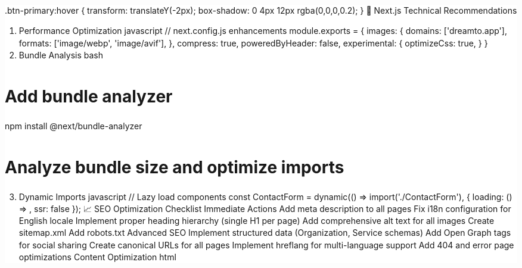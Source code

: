 .btn-primary:hover {
  transform: translateY(-2px);
  box-shadow: 0 4px 12px rgba(0,0,0,0.2);
}
🚀 Next.js Technical Recommendations
1. Performance Optimization
javascript
// next.config.js enhancements
module.exports = {
  images: {
    domains: ['dreamto.app'],
    formats: ['image/webp', 'image/avif'],
  },
  compress: true,
  poweredByHeader: false,
  experimental: {
    optimizeCss: true,
  }
}
2. Bundle Analysis
bash
# Add bundle analyzer
npm install @next/bundle-analyzer
# Analyze bundle size and optimize imports
3. Dynamic Imports
javascript
// Lazy load components
const ContactForm = dynamic(() => import('./ContactForm'), {
  loading: () => <FormSkeleton />,
  ssr: false
});
📈 SEO Optimization Checklist
Immediate Actions
 Add meta description to all pages
 Fix i18n configuration for English locale
 Implement proper heading hierarchy (single H1 per page)
 Add comprehensive alt text for all images
 Create sitemap.xml
 Add robots.txt
Advanced SEO
 Implement structured data (Organization, Service schemas)
 Add Open Graph tags for social sharing
 Create canonical URLs for all pages
 Implement hreflang for multi-language support
 Add 404 and error page optimizations
Content Optimization
html
